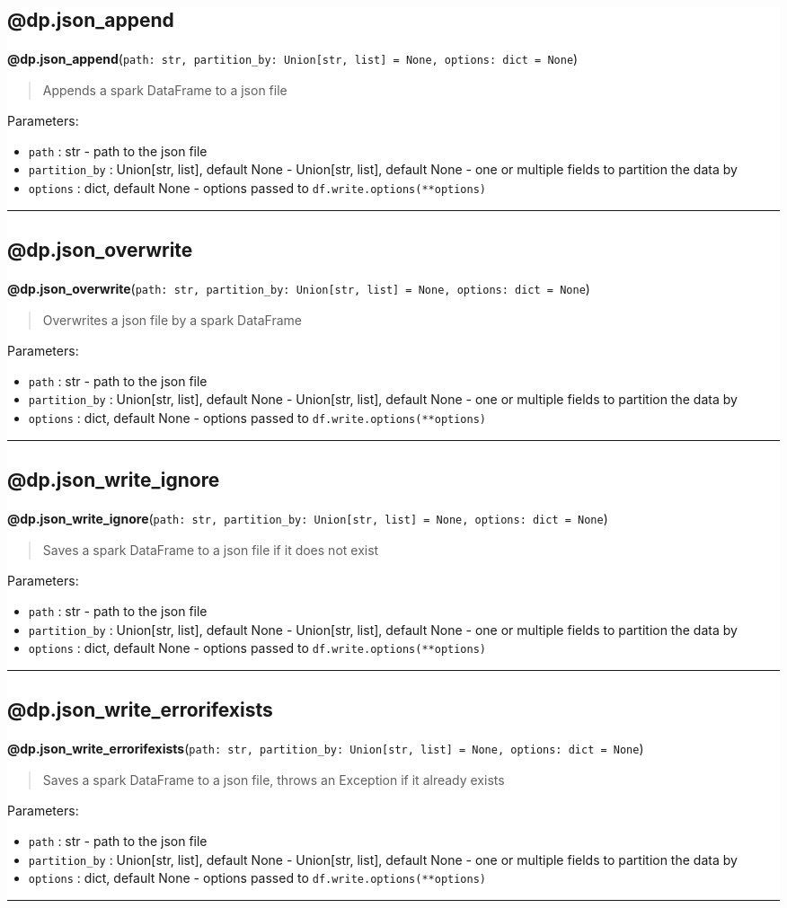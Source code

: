 
## @dp.json_append
__@dp.json_append__(`path: str, partition_by: Union[str, list] = None, options: dict = None`)

> Appends a spark DataFrame to a json file

Parameters:

- `path` : str - path to the json file
- `partition_by` : Union[str, list], default None - Union[str, list], default None - one or multiple fields to partition the data by
- `options` : dict, default None - options passed to `df.write.options(**options)`


---

## @dp.json_overwrite
__@dp.json_overwrite__(`path: str, partition_by: Union[str, list] = None, options: dict = None`)

> Overwrites a json file by a spark DataFrame

Parameters:

- `path` : str - path to the json file
- `partition_by` : Union[str, list], default None - Union[str, list], default None - one or multiple fields to partition the data by
- `options` : dict, default None - options passed to `df.write.options(**options)`

---

## @dp.json_write_ignore
__@dp.json_write_ignore__(`path: str, partition_by: Union[str, list] = None, options: dict = None`)

> Saves a spark DataFrame to a json file if it does not exist

Parameters:

- `path` : str - path to the json file
- `partition_by` : Union[str, list], default None - Union[str, list], default None - one or multiple fields to partition the data by
- `options` : dict, default None - options passed to `df.write.options(**options)`

---

## @dp.json_write_errorifexists
__@dp.json_write_errorifexists__(`path: str, partition_by: Union[str, list] = None, options: dict = None`)

> Saves a spark DataFrame to a json file, throws an Exception if it already exists

Parameters:

- `path` : str - path to the json file
- `partition_by` : Union[str, list], default None - Union[str, list], default None - one or multiple fields to partition the data by
- `options` : dict, default None - options passed to `df.write.options(**options)`

---